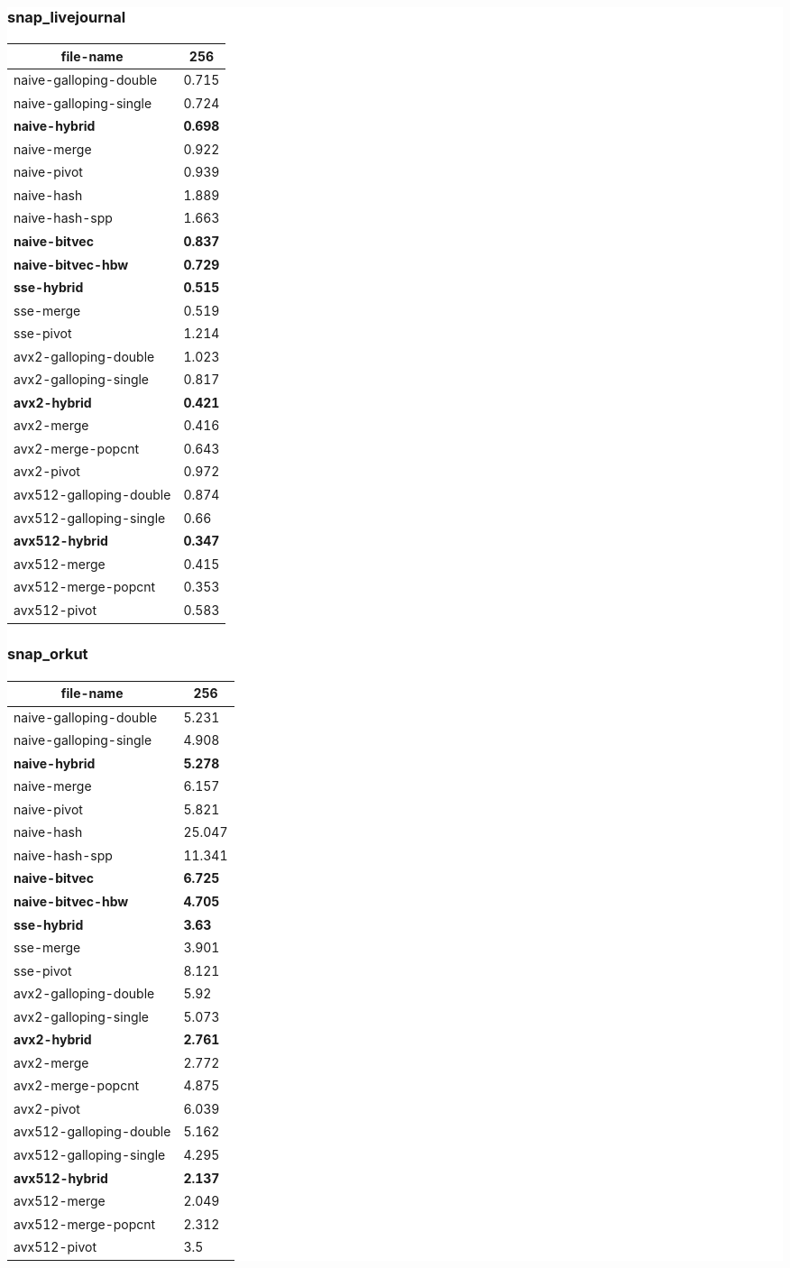 
### snap_livejournal

file-name | 256
--- | ---
naive-galloping-double | 0.715
naive-galloping-single | 0.724
**naive-hybrid** | **0.698**
naive-merge | 0.922
naive-pivot | 0.939
naive-hash | 1.889
naive-hash-spp | 1.663
**naive-bitvec** | **0.837**
**naive-bitvec-hbw** | **0.729**
**sse-hybrid** | **0.515**
sse-merge | 0.519
sse-pivot | 1.214
avx2-galloping-double | 1.023
avx2-galloping-single | 0.817
**avx2-hybrid** | **0.421**
avx2-merge | 0.416
avx2-merge-popcnt | 0.643
avx2-pivot | 0.972
avx512-galloping-double | 0.874
avx512-galloping-single | 0.66
**avx512-hybrid** | **0.347**
avx512-merge | 0.415
avx512-merge-popcnt | 0.353
avx512-pivot | 0.583


### snap_orkut

file-name | 256
--- | ---
naive-galloping-double | 5.231
naive-galloping-single | 4.908
**naive-hybrid** | **5.278**
naive-merge | 6.157
naive-pivot | 5.821
naive-hash | 25.047
naive-hash-spp | 11.341
**naive-bitvec** | **6.725**
**naive-bitvec-hbw** | **4.705**
**sse-hybrid** | **3.63**
sse-merge | 3.901
sse-pivot | 8.121
avx2-galloping-double | 5.92
avx2-galloping-single | 5.073
**avx2-hybrid** | **2.761**
avx2-merge | 2.772
avx2-merge-popcnt | 4.875
avx2-pivot | 6.039
avx512-galloping-double | 5.162
avx512-galloping-single | 4.295
**avx512-hybrid** | **2.137**
avx512-merge | 2.049
avx512-merge-popcnt | 2.312
avx512-pivot | 3.5
